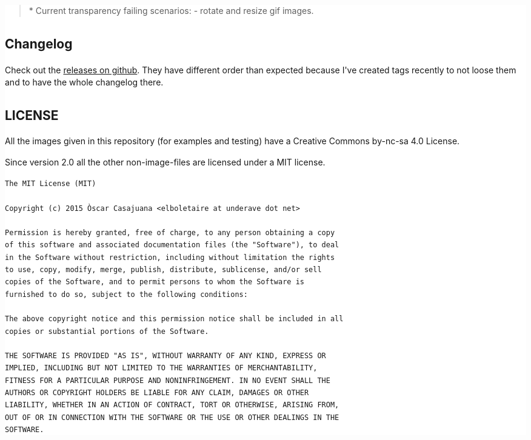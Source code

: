 >\* Current transparency failing scenarios:
    - rotate and resize gif images.

Changelog
---------

Check out the [releases on github](https://github.com/elboletaire/Watimage/releases).
They have different order than expected because I've created tags recently to
not loose them and to have the whole changelog there.

LICENSE
-------

All the images given in this repository (for examples and testing) have a
Creative Commons by-nc-sa 4.0 License.

Since version 2.0 all the other non-image-files are licensed under a MIT license.

    The MIT License (MIT)

    Copyright (c) 2015 Òscar Casajuana <elboletaire at underave dot net>

    Permission is hereby granted, free of charge, to any person obtaining a copy
    of this software and associated documentation files (the "Software"), to deal
    in the Software without restriction, including without limitation the rights
    to use, copy, modify, merge, publish, distribute, sublicense, and/or sell
    copies of the Software, and to permit persons to whom the Software is
    furnished to do so, subject to the following conditions:

    The above copyright notice and this permission notice shall be included in all
    copies or substantial portions of the Software.

    THE SOFTWARE IS PROVIDED "AS IS", WITHOUT WARRANTY OF ANY KIND, EXPRESS OR
    IMPLIED, INCLUDING BUT NOT LIMITED TO THE WARRANTIES OF MERCHANTABILITY,
    FITNESS FOR A PARTICULAR PURPOSE AND NONINFRINGEMENT. IN NO EVENT SHALL THE
    AUTHORS OR COPYRIGHT HOLDERS BE LIABLE FOR ANY CLAIM, DAMAGES OR OTHER
    LIABILITY, WHETHER IN AN ACTION OF CONTRACT, TORT OR OTHERWISE, ARISING FROM,
    OUT OF OR IN CONNECTION WITH THE SOFTWARE OR THE USE OR OTHER DEALINGS IN THE
    SOFTWARE.

